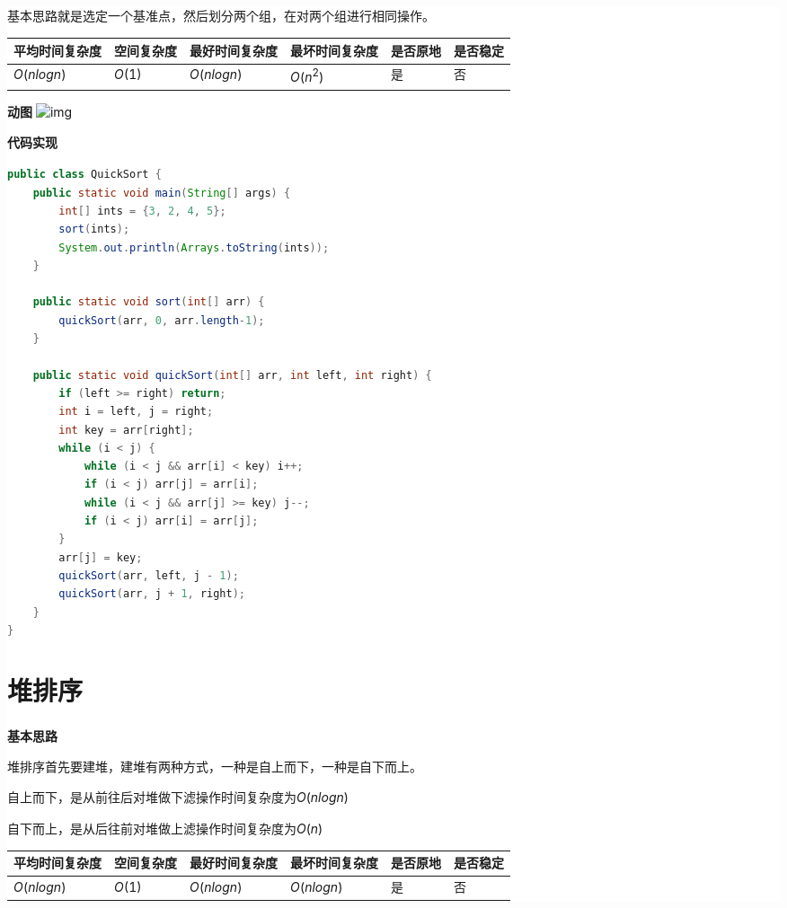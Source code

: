 基本思路就是选定一个基准点，然后划分两个组，在对两个组进行相同操作。

| 平均时间复杂度 | 空间复杂度 | 最好时间复杂度 | 最坏时间复杂度 | 是否原地 | 是否稳定 |
| -------------- | ---------- | -------------- | -------------- | -------- | -------- |
| $O(nlogn)$     | $O(1)$     | $O(nlogn)$     | $O(n^2)$       | 是       | 否       |

**动图**
![img](https://www.runoob.com/wp-content/uploads/2019/03/quickSort.gif)

**代码实现**

```java
public class QuickSort {
    public static void main(String[] args) {
        int[] ints = {3, 2, 4, 5};
        sort(ints);
        System.out.println(Arrays.toString(ints));
    }

    public static void sort(int[] arr) {
        quickSort(arr, 0, arr.length-1);
    }

    public static void quickSort(int[] arr, int left, int right) {
        if (left >= right) return;
        int i = left, j = right;
        int key = arr[right];
        while (i < j) {
            while (i < j && arr[i] < key) i++;
            if (i < j) arr[j] = arr[i];
            while (i < j && arr[j] >= key) j--;
            if (i < j) arr[i] = arr[j];
        }
        arr[j] = key;
        quickSort(arr, left, j - 1);
        quickSort(arr, j + 1, right);
    }
}
```

# 堆排序

**基本思路**

堆排序首先要建堆，建堆有两种方式，一种是自上而下，一种是自下而上。

自上而下，是从前往后对堆做下滤操作时间复杂度为$O(nlogn)$

自下而上，是从后往前对堆做上滤操作时间复杂度为$O(n)$

| 平均时间复杂度 | 空间复杂度 | 最好时间复杂度 | 最坏时间复杂度 | 是否原地 | 是否稳定 |
| -------------- | ---------- | -------------- | -------------- | -------- | -------- |
| $O(nlogn)$     | $O(1)$     | $O(nlogn)$     | $O(nlogn)$     | 是       | 否       |
